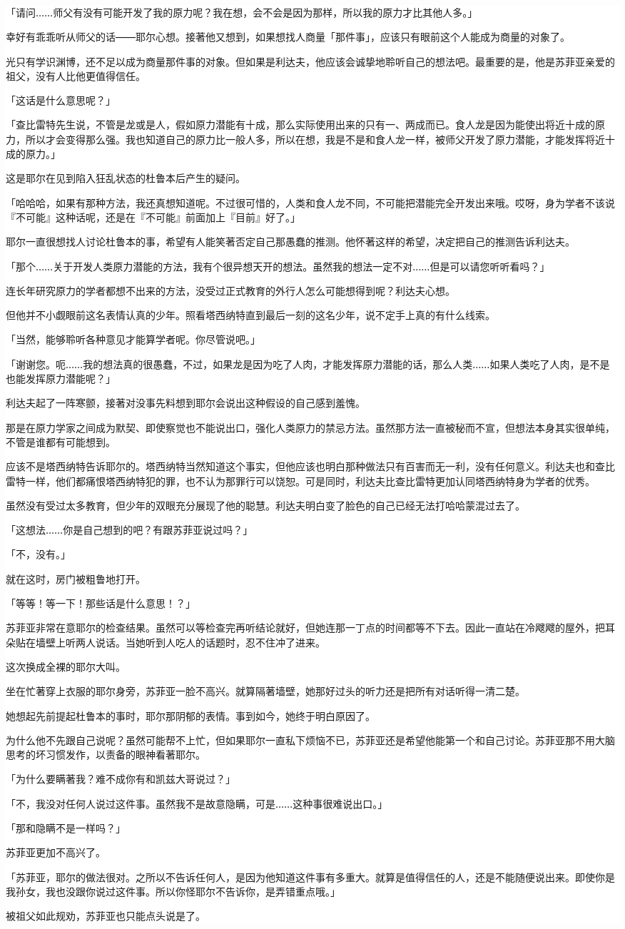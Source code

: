 「请问……师父有没有可能开发了我的原力呢？我在想，会不会是因为那样，所以我的原力才比其他人多。」

幸好有乖乖听从师父的话——耶尔心想。接著他又想到，如果想找人商量「那件事」，应该只有眼前这个人能成为商量的对象了。

光只有学识渊博，还不足以成为商量那件事的对象。但如果是利达夫，他应该会诚挚地聆听自己的想法吧。最重要的是，他是苏菲亚亲爱的祖父，没有人比他更值得信任。

「这话是什么意思呢？」

「查比雷特先生说，不管是龙或是人，假如原力潜能有十成，那么实际使用出来的只有一、两成而已。食人龙是因为能使出将近十成的原力，所以才会变得那么强。我也知道自己的原力比一般人多，所以在想，我是不是和食人龙一样，被师父开发了原力潜能，才能发挥将近十成的原力。」

这是耶尔在见到陷入狂乱状态的杜鲁本后产生的疑问。

「哈哈哈，如果有那种方法，我还真想知道呢。不过很可惜的，人类和食人龙不同，不可能把潜能完全开发出来哦。哎呀，身为学者不该说『不可能』这种话呢，还是在『不可能』前面加上『目前』好了。」

耶尔一直很想找人讨论杜鲁本的事，希望有人能笑著否定自己那愚蠢的推测。他怀著这样的希望，决定把自己的推测告诉利达夫。

「那个……关于开发人类原力潜能的方法，我有个很异想天开的想法。虽然我的想法一定不对……但是可以请您听听看吗？」

连长年研究原力的学者都想不出来的方法，没受过正式教育的外行人怎么可能想得到呢？利达夫心想。

但他并不小觑眼前这名表情认真的少年。照看塔西纳特直到最后一刻的这名少年，说不定手上真的有什么线索。

「当然，能够聆听各种意见才能算学者呢。你尽管说吧。」

「谢谢您。呃……我的想法真的很愚蠢，不过，如果龙是因为吃了人肉，才能发挥原力潜能的话，那么人类……如果人类吃了人肉，是不是也能发挥原力潜能呢？」

利达夫起了一阵寒颤，接著对没事先料想到耶尔会说出这种假设的自己感到羞愧。

那是在原力学家之间成为默契、即使察觉也不能说出口，强化人类原力的禁忌方法。虽然那方法一直被秘而不宣，但想法本身其实很单纯，不管是谁都有可能想到。

应该不是塔西纳特告诉耶尔的。塔西纳特当然知道这个事实，但他应该也明白那种做法只有百害而无一利，没有任何意义。利达夫也和查比雷特一样，他们都痛恨塔西纳特犯的罪，也不认为那罪行可以饶恕。可是同时，利达夫比查比雷特更加认同塔西纳特身为学者的优秀。

虽然没有受过太多教育，但少年的双眼充分展现了他的聪慧。利达夫明白变了脸色的自己已经无法打哈哈蒙混过去了。

「这想法……你是自己想到的吧？有跟苏菲亚说过吗？」

「不，没有。」

就在这时，房门被粗鲁地打开。

「等等！等一下！那些话是什么意思！？」

苏菲亚非常在意耶尔的检查结果。虽然可以等检查完再听结论就好，但她连那一丁点的时间都等不下去。因此一直站在冷飕飕的屋外，把耳朵贴在墙壁上听两人说话。当她听到人吃人的话题时，忍不住冲了进来。

这次换成全裸的耶尔大叫。

坐在忙著穿上衣服的耶尔身旁，苏菲亚一脸不高兴。就算隔著墙壁，她那好过头的听力还是把所有对话听得一清二楚。

她想起先前提起杜鲁本的事时，耶尔那阴郁的表情。事到如今，她终于明白原因了。

为什么他不先跟自己说呢？虽然可能帮不上忙，但如果耶尔一直私下烦恼不已，苏菲亚还是希望他能第一个和自己讨论。苏菲亚那不用大脑思考的坏习惯发作，以责备的眼神看著耶尔。

「为什么要瞒著我？难不成你有和凯兹大哥说过？」

「不，我没对任何人说过这件事。虽然我不是故意隐瞒，可是……这种事很难说出口。」

「那和隐瞒不是一样吗？」

苏菲亚更加不高兴了。

「苏菲亚，耶尔的做法很对。之所以不告诉任何人，是因为他知道这件事有多重大。就算是值得信任的人，还是不能随便说出来。即使你是我孙女，我也没跟你说过这件事。所以你怪耶尔不告诉你，是弄错重点哦。」

被祖父如此规劝，苏菲亚也只能点头说是了。

